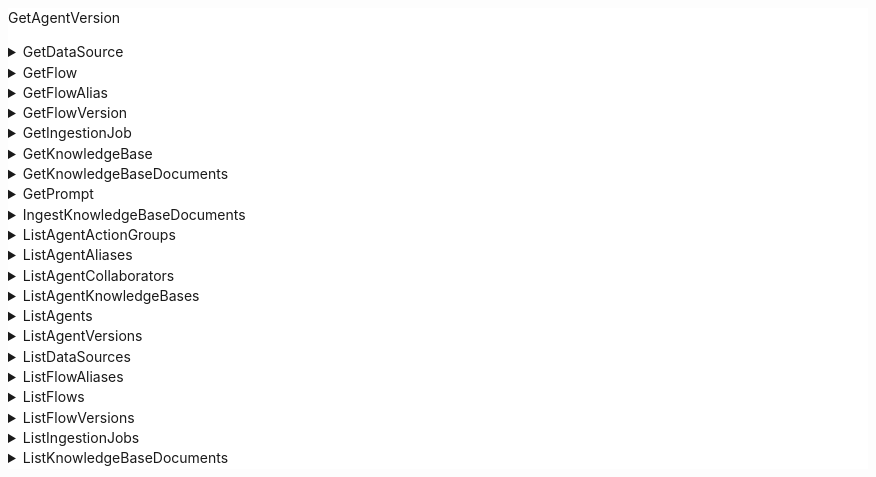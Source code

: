GetAgentVersion
</summary></details>
<details><summary>
GetDataSource
</summary></details>
<details><summary>
GetFlow
</summary></details>
<details><summary>
GetFlowAlias
</summary></details>
<details><summary>
GetFlowVersion
</summary></details>
<details><summary>
GetIngestionJob
</summary></details>
<details><summary>
GetKnowledgeBase
</summary></details>
<details><summary>
GetKnowledgeBaseDocuments
</summary></details>
<details><summary>
GetPrompt
</summary></details>
<details><summary>
IngestKnowledgeBaseDocuments
</summary></details>
<details><summary>
ListAgentActionGroups
</summary></details>
<details><summary>
ListAgentAliases
</summary></details>
<details><summary>
ListAgentCollaborators
</summary></details>
<details><summary>
ListAgentKnowledgeBases
</summary></details>
<details><summary>
ListAgents
</summary></details>
<details><summary>
ListAgentVersions
</summary></details>
<details><summary>
ListDataSources
</summary></details>
<details><summary>
ListFlowAliases
</summary></details>
<details><summary>
ListFlows
</summary></details>
<details><summary>
ListFlowVersions
</summary></details>
<details><summary>
ListIngestionJobs
</summary></details>
<details><summary>
ListKnowledgeBaseDocuments